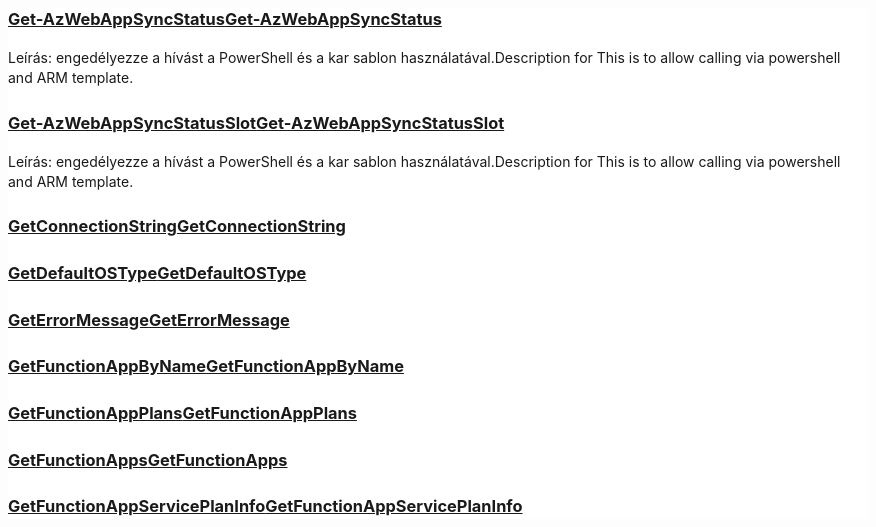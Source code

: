 ### [<span data-ttu-id="7bd89-130">Get-AzWebAppSyncStatus</span><span class="sxs-lookup"><span data-stu-id="7bd89-130">Get-AzWebAppSyncStatus</span></span>](Get-AzWebAppSyncStatus.md)
<span data-ttu-id="7bd89-131">Leírás: engedélyezze a hívást a PowerShell és a kar sablon használatával.</span><span class="sxs-lookup"><span data-stu-id="7bd89-131">Description for This is to allow calling via powershell and ARM template.</span></span>

### [<span data-ttu-id="7bd89-132">Get-AzWebAppSyncStatusSlot</span><span class="sxs-lookup"><span data-stu-id="7bd89-132">Get-AzWebAppSyncStatusSlot</span></span>](Get-AzWebAppSyncStatusSlot.md)
<span data-ttu-id="7bd89-133">Leírás: engedélyezze a hívást a PowerShell és a kar sablon használatával.</span><span class="sxs-lookup"><span data-stu-id="7bd89-133">Description for This is to allow calling via powershell and ARM template.</span></span>

### [<span data-ttu-id="7bd89-134">GetConnectionString</span><span class="sxs-lookup"><span data-stu-id="7bd89-134">GetConnectionString</span></span>](GetConnectionString.md)


### [<span data-ttu-id="7bd89-135">GetDefaultOSType</span><span class="sxs-lookup"><span data-stu-id="7bd89-135">GetDefaultOSType</span></span>](GetDefaultOSType.md)


### [<span data-ttu-id="7bd89-136">GetErrorMessage</span><span class="sxs-lookup"><span data-stu-id="7bd89-136">GetErrorMessage</span></span>](GetErrorMessage.md)


### [<span data-ttu-id="7bd89-137">GetFunctionAppByName</span><span class="sxs-lookup"><span data-stu-id="7bd89-137">GetFunctionAppByName</span></span>](GetFunctionAppByName.md)


### [<span data-ttu-id="7bd89-138">GetFunctionAppPlans</span><span class="sxs-lookup"><span data-stu-id="7bd89-138">GetFunctionAppPlans</span></span>](GetFunctionAppPlans.md)


### [<span data-ttu-id="7bd89-139">GetFunctionApps</span><span class="sxs-lookup"><span data-stu-id="7bd89-139">GetFunctionApps</span></span>](GetFunctionApps.md)


### [<span data-ttu-id="7bd89-140">GetFunctionAppServicePlanInfo</span><span class="sxs-lookup"><span data-stu-id="7bd89-140">GetFunctionAppServicePlanInfo</span></span>](GetFunctionAppServicePlanInfo.md)

